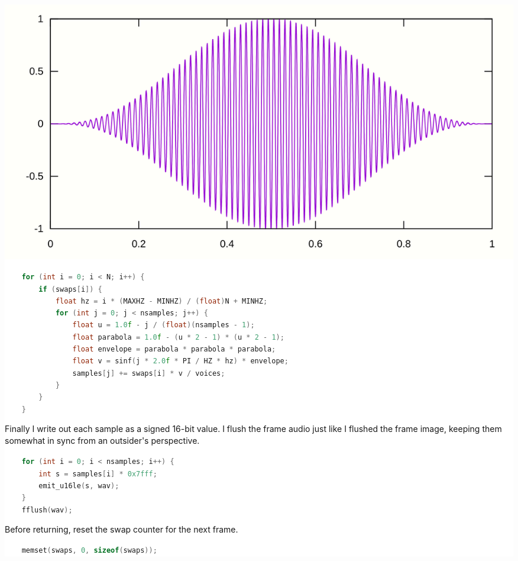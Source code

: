 ![](/img/sort-circle/envelope.svg)

```c
    for (int i = 0; i < N; i++) {
        if (swaps[i]) {
            float hz = i * (MAXHZ - MINHZ) / (float)N + MINHZ;
            for (int j = 0; j < nsamples; j++) {
                float u = 1.0f - j / (float)(nsamples - 1);
                float parabola = 1.0f - (u * 2 - 1) * (u * 2 - 1);
                float envelope = parabola * parabola * parabola;
                float v = sinf(j * 2.0f * PI / HZ * hz) * envelope;
                samples[j] += swaps[i] * v / voices;
            }
        }
    }
```

Finally I write out each sample as a signed 16-bit value. I flush the
frame audio just like I flushed the frame image, keeping them somewhat
in sync from an outsider's perspective.

```c
    for (int i = 0; i < nsamples; i++) {
        int s = samples[i] * 0x7fff;
        emit_u16le(s, wav);
    }
    fflush(wav);
```

Before returning, reset the swap counter for the next frame.

```c
    memset(swaps, 0, sizeof(swaps));
```


[gap]: /blog/2017/09/07/
[hh]: https://www.youtube.com/user/handmadeheroarchive
[libc]: /blog/2016/09/05/
[mjpeg]: http://mjpeg.sourceforge.net/
[netray]: /blog/2016/09/02/
[ny]: https://en.wikipedia.org/wiki/Nyquist_frequency
[opengl]: /tags/opengl/
[orig]: https://www.youtube.com/watch?v=sYd_-pAfbBw
[ppm]: https://en.wikipedia.org/wiki/Netpbm_format
[prev]: /blog/2017/07/02/
[ss]: https://en.wikipedia.org/wiki/Smoothstep
[video]: http://nullprogram.com/video/?v=sort-circle
[wav]: http://soundfile.sapp.org/doc/WaveFormat/